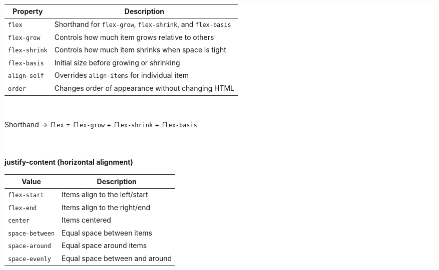 <table class="min-w-full" data-start="1127" data-end="1627"><thead data-start="1127" data-end="1161"><tr data-start="1127" data-end="1161"><th data-start="1127" data-end="1146">Property</th><th data-start="1146" data-end="1161">Description</th></tr></thead><tbody data-start="1197" data-end="1627"><tr data-start="1197" data-end="1278"><td class="max-w-[calc(var(--thread-content-max-width)*2/3)]" data-start="1197" data-end="1216"><code data-start="1199" data-end="1205">flex</code></td><td class="max-w-[calc(var(--thread-content-max-width)*2/3)] min-w-[calc(var(--thread-content-max-width)/3)]" data-start="1216" data-end="1278">Shorthand for <code data-start="1232" data-end="1243">flex-grow</code>, <code data-start="1245" data-end="1258">flex-shrink</code>, and <code data-start="1264" data-end="1276">flex-basis</code></td></tr><tr data-start="1279" data-end="1349"><td class="max-w-[calc(var(--thread-content-max-width)*2/3)]" data-start="1279" data-end="1298"><code data-start="1281" data-end="1292">flex-grow</code></td><td class="max-w-[calc(var(--thread-content-max-width)*2/3)] min-w-[calc(var(--thread-content-max-width)/3)]" data-start="1298" data-end="1349">Controls how much item grows relative to others</td></tr><tr data-start="1350" data-end="1423"><td class="max-w-[calc(var(--thread-content-max-width)*2/3)]" data-start="1350" data-end="1369"><code data-start="1352" data-end="1365">flex-shrink</code></td><td class="max-w-[calc(var(--thread-content-max-width)*2/3)] min-w-[calc(var(--thread-content-max-width)/3)]" data-start="1369" data-end="1423">Controls how much item shrinks when space is tight</td></tr><tr data-start="1424" data-end="1487"><td class="max-w-[calc(var(--thread-content-max-width)*2/3)]" data-start="1424" data-end="1443"><code data-start="1426" data-end="1438">flex-basis</code></td><td class="max-w-[calc(var(--thread-content-max-width)*2/3)]" data-start="1443" data-end="1487">Initial size before growing or shrinking</td></tr><tr data-start="1488" data-end="1554"><td class="max-w-[calc(var(--thread-content-max-width)*2/3)]" data-start="1488" data-end="1507"><code data-start="1490" data-end="1502">align-self</code></td><td class="max-w-[calc(var(--thread-content-max-width)*2/3)] min-w-[calc(var(--thread-content-max-width)/3)]" data-start="1507" data-end="1554">Overrides <code data-start="1519" data-end="1532">align-items</code> for individual item</td></tr><tr data-start="1555" data-end="1627"><td class="max-w-[calc(var(--thread-content-max-width)*2/3)]" data-start="1555" data-end="1574"><code data-start="1557" data-end="1564">order</code></td><td class="max-w-[calc(var(--thread-content-max-width)*2/3)] min-w-[calc(var(--thread-content-max-width)/3)]" data-start="1574" data-end="1627">Changes order of appearance without changing HTML</td></tr></tbody></table>

<br />

Shorthand -> 
`flex` = `flex-grow` + `flex-shrink` + `flex-basis`
<br /><br /><br />


**justify-content (horizontal alignment)**
<table class="min-w-full" data-start="2061" data-end="2515"><thead data-start="2061" data-end="2116"><tr data-start="2061" data-end="2116"><th data-start="2061" data-end="2079">Value</th><th data-start="2079" data-end="2116">Description</th></tr></thead><tbody data-start="2174" data-end="2515"><tr data-start="2174" data-end="2230"><td class="max-w-[calc(var(--thread-content-max-width)*2/3)]" data-start="2174" data-end="2193"><code data-start="2176" data-end="2188">flex-start</code></td><td class="max-w-[calc(var(--thread-content-max-width)*2/3)]" data-start="2193" data-end="2230">Items align to the left/start</td></tr><tr data-start="2231" data-end="2287"><td class="max-w-[calc(var(--thread-content-max-width)*2/3)]" data-start="2231" data-end="2250"><code data-start="2233" data-end="2243">flex-end</code></td><td class="max-w-[calc(var(--thread-content-max-width)*2/3)]" data-start="2250" data-end="2287">Items align to the right/end</td></tr><tr data-start="2288" data-end="2344"><td class="max-w-[calc(var(--thread-content-max-width)*2/3)]" data-start="2288" data-end="2307"><code data-start="2290" data-end="2298">center</code></td><td class="max-w-[calc(var(--thread-content-max-width)*2/3)]" data-start="2307" data-end="2344">Items centered</td></tr><tr data-start="2345" data-end="2401"><td class="max-w-[calc(var(--thread-content-max-width)*2/3)]" data-start="2345" data-end="2364"><code data-start="2347" data-end="2362">space-between</code></td><td class="max-w-[calc(var(--thread-content-max-width)*2/3)]" data-start="2364" data-end="2401">Equal space between items</td></tr><tr data-start="2402" data-end="2458"><td class="max-w-[calc(var(--thread-content-max-width)*2/3)]" data-start="2402" data-end="2421"><code data-start="2404" data-end="2418">space-around</code></td><td class="max-w-[calc(var(--thread-content-max-width)*2/3)]" data-start="2421" data-end="2458">Equal space around items</td></tr><tr data-start="2459" data-end="2515"><td class="max-w-[calc(var(--thread-content-max-width)*2/3)]" data-start="2459" data-end="2478"><code data-start="2461" data-end="2475">space-evenly</code></td><td class="max-w-[calc(var(--thread-content-max-width)*2/3)]" data-start="2478" data-end="2515">Equal space between and around</td></tr></tbody></table>
